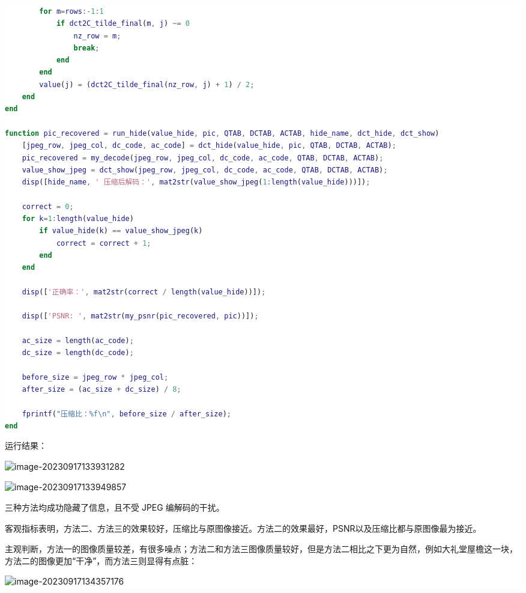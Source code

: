 ```matlab
        for m=rows:-1:1
            if dct2C_tilde_final(m, j) ~= 0
                nz_row = m;
                break;
            end
        end
        value(j) = (dct2C_tilde_final(nz_row, j) + 1) / 2;
    end
end

function pic_recovered = run_hide(value_hide, pic, QTAB, DCTAB, ACTAB, hide_name, dct_hide, dct_show)
    [jpeg_row, jpeg_col, dc_code, ac_code] = dct_hide(value_hide, pic, QTAB, DCTAB, ACTAB);
    pic_recovered = my_decode(jpeg_row, jpeg_col, dc_code, ac_code, QTAB, DCTAB, ACTAB);
    value_show_jpeg = dct_show(jpeg_row, jpeg_col, dc_code, ac_code, QTAB, DCTAB, ACTAB);
    disp([hide_name, ' 压缩后解码：', mat2str(value_show_jpeg(1:length(value_hide)))]);

    correct = 0;
    for k=1:length(value_hide)
        if value_hide(k) == value_show_jpeg(k)
            correct = correct + 1;
        end
    end
  
    disp(['正确率：', mat2str(correct / length(value_hide))]);

    disp(['PSNR: ', mat2str(my_psnr(pic_recovered, pic))]);

    ac_size = length(ac_code);
    dc_size = length(dc_code);

    before_size = jpeg_row * jpeg_col;
    after_size = (ac_size + dc_size) / 8;
  
    fprintf("压缩比：%f\n", before_size / after_size);
end
```

运行结果：

![image-20230917133931282](D:\STUDY\课程资料\Matlab\图像处理大作业\图像处理大作业\report.assets\image-20230917133931282.png)

![image-20230917133949857](D:\STUDY\课程资料\Matlab\图像处理大作业\图像处理大作业\report.assets\image-20230917133949857.png)

三种方法均成功隐藏了信息，且不受 JPEG 编解码的干扰。

客观指标表明，方法二、方法三的效果较好，压缩比与原图像接近。方法二的效果最好，PSNR以及压缩比都与原图像最为接近。

主观判断，方法一的图像质量较差，有很多噪点；方法二和方法三图像质量较好，但是方法二相比之下更为自然，例如大礼堂屋檐这一块，方法二的图像更加“干净”，而方法三则显得有点脏：

![image-20230917134357176](D:\STUDY\课程资料\Matlab\图像处理大作业\图像处理大作业\report.assets\image-20230917134357176.png)
